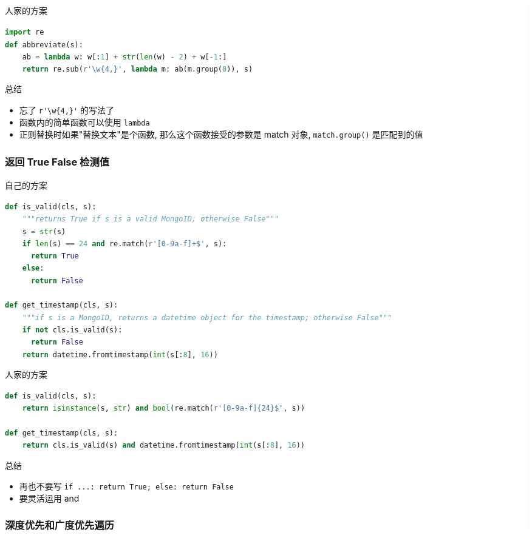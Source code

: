 
人家的方案

```python
import re
def abbreviate(s):
    ab = lambda w: w[:1] + str(len(w) - 2) + w[-1:]
    return re.sub(r'\w{4,}', lambda m: ab(m.group(0)), s)
```

总结

- 忘了 `r'\w{4,}'` 的写法了
- 函数内的简单函数可以使用 `lambda`
- 正则替换时如果"替换文本"是个函数, 那么这个函数接受的参数是 match 对象, `match.group()` 是匹配到的值





### 返回 True False 检测值

自己的方案

```python
def is_valid(cls, s):
    """returns True if s is a valid MongoID; otherwise False"""
    s = str(s)
    if len(s) == 24 and re.match(r'[0-9a-f]+$', s):
      return True
    else:
      return False

def get_timestamp(cls, s):
    """if s is a MongoID, returns a datetime object for the timestamp; otherwise False"""
    if not cls.is_valid(s):
      return False
    return datetime.fromtimestamp(int(s[:8], 16))
```


人家的方案

```python
def is_valid(cls, s):
    return isinstance(s, str) and bool(re.match(r'[0-9a-f]{24}$', s))

def get_timestamp(cls, s):
    return cls.is_valid(s) and datetime.fromtimestamp(int(s[:8], 16))
```

总结

- 再也不要写 `if ...: return True; else: return False`
- 要灵活运用 and





### 深度优先和广度优先遍历
